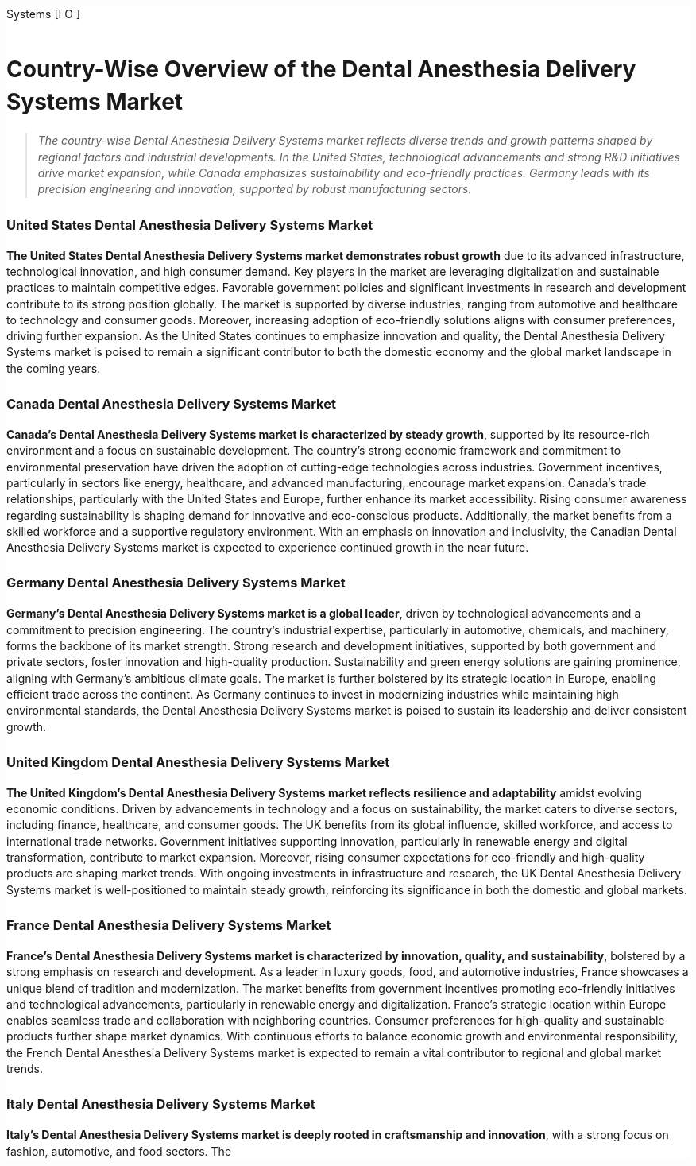 Systems [I O ]</li></ul><h1><span class="">Country-Wise Overview of the Dental Anesthesia Delivery Systems Market<br /></span></h1><blockquote><p><em><span class="">The country-wise Dental Anesthesia Delivery Systems market reflects diverse trends and growth patterns shaped by regional factors and industrial developments. In the United States, technological advancements and strong R&amp;D initiatives drive market expansion, while Canada emphasizes sustainability and eco-friendly practices. Germany leads with its precision engineering and innovation, supported by robust manufacturing sectors.</span></em></p></blockquote><h3><strong>United States Dental Anesthesia Delivery Systems Market</strong></h3><p><strong>The United States Dental Anesthesia Delivery Systems market demonstrates robust growth</strong> due to its advanced infrastructure, technological innovation, and high consumer demand. Key players in the market are leveraging digitalization and sustainable practices to maintain competitive edges. Favorable government policies and significant investments in research and development contribute to its strong position globally. The market is supported by diverse industries, ranging from automotive and healthcare to technology and consumer goods. Moreover, increasing adoption of eco-friendly solutions aligns with consumer preferences, driving further expansion. As the United States continues to emphasize innovation and quality, the Dental Anesthesia Delivery Systems market is poised to remain a significant contributor to both the domestic economy and the global market landscape in the coming years.</p><h3><strong>Canada Dental Anesthesia Delivery Systems Market</strong></h3><p><strong>Canada&rsquo;s Dental Anesthesia Delivery Systems market is characterized by steady growth</strong>, supported by its resource-rich environment and a focus on sustainable development. The country&rsquo;s strong economic framework and commitment to environmental preservation have driven the adoption of cutting-edge technologies across industries. Government incentives, particularly in sectors like energy, healthcare, and advanced manufacturing, encourage market expansion. Canada&rsquo;s trade relationships, particularly with the United States and Europe, further enhance its market accessibility. Rising consumer awareness regarding sustainability is shaping demand for innovative and eco-conscious products. Additionally, the market benefits from a skilled workforce and a supportive regulatory environment. With an emphasis on innovation and inclusivity, the Canadian Dental Anesthesia Delivery Systems market is expected to experience continued growth in the near future.</p><h3><strong>Germany Dental Anesthesia Delivery Systems Market</strong></h3><p><strong>Germany&rsquo;s Dental Anesthesia Delivery Systems market is a global leader</strong>, driven by technological advancements and a commitment to precision engineering. The country&rsquo;s industrial expertise, particularly in automotive, chemicals, and machinery, forms the backbone of its market strength. Strong research and development initiatives, supported by both government and private sectors, foster innovation and high-quality production. Sustainability and green energy solutions are gaining prominence, aligning with Germany&rsquo;s ambitious climate goals. The market is further bolstered by its strategic location in Europe, enabling efficient trade across the continent. As Germany continues to invest in modernizing industries while maintaining high environmental standards, the Dental Anesthesia Delivery Systems market is poised to sustain its leadership and deliver consistent growth.</p><h3><strong>United Kingdom Dental Anesthesia Delivery Systems Market</strong></h3><p><strong>The United Kingdom&rsquo;s Dental Anesthesia Delivery Systems market reflects resilience and adaptability</strong> amidst evolving economic conditions. Driven by advancements in technology and a focus on sustainability, the market caters to diverse sectors, including finance, healthcare, and consumer goods. The UK benefits from its global influence, skilled workforce, and access to international trade networks. Government initiatives supporting innovation, particularly in renewable energy and digital transformation, contribute to market expansion. Moreover, rising consumer expectations for eco-friendly and high-quality products are shaping market trends. With ongoing investments in infrastructure and research, the UK Dental Anesthesia Delivery Systems market is well-positioned to maintain steady growth, reinforcing its significance in both the domestic and global markets.</p><h3><strong>France Dental Anesthesia Delivery Systems Market</strong></h3><p><strong>France&rsquo;s Dental Anesthesia Delivery Systems market is characterized by innovation, quality, and sustainability</strong>, bolstered by a strong emphasis on research and development. As a leader in luxury goods, food, and automotive industries, France showcases a unique blend of tradition and modernization. The market benefits from government incentives promoting eco-friendly initiatives and technological advancements, particularly in renewable energy and digitalization. France&rsquo;s strategic location within Europe enables seamless trade and collaboration with neighboring countries. Consumer preferences for high-quality and sustainable products further shape market dynamics. With continuous efforts to balance economic growth and environmental responsibility, the French Dental Anesthesia Delivery Systems market is expected to remain a vital contributor to regional and global market trends.</p><h3><strong>Italy Dental Anesthesia Delivery Systems Market</strong></h3><p><strong>Italy&rsquo;s Dental Anesthesia Delivery Systems market is deeply rooted in craftsmanship and innovation</strong>, with a strong focus on fashion, automotive, and food sectors. The